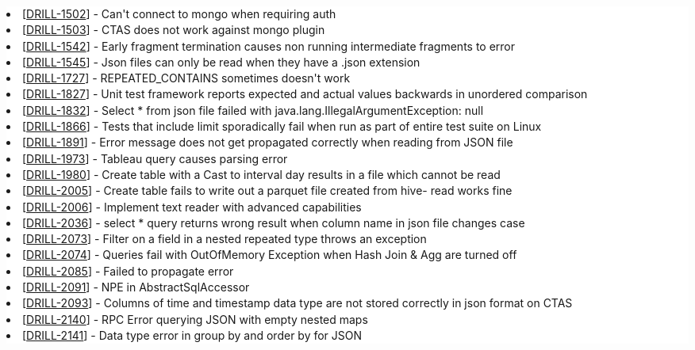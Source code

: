 <li>[<a href='https://issues.apache.org/jira/browse/DRILL-1502'>DRILL-1502</a>] -         Can&#39;t connect to mongo when requiring auth
</li>
<li>[<a href='https://issues.apache.org/jira/browse/DRILL-1503'>DRILL-1503</a>] -         CTAS does not work against mongo plugin
</li>
<li>[<a href='https://issues.apache.org/jira/browse/DRILL-1542'>DRILL-1542</a>] -         Early fragment termination causes non running intermediate fragments to error
</li>
<li>[<a href='https://issues.apache.org/jira/browse/DRILL-1545'>DRILL-1545</a>] -         Json files can only be read when they have a .json extension
</li>
<li>[<a href='https://issues.apache.org/jira/browse/DRILL-1727'>DRILL-1727</a>] -         REPEATED_CONTAINS sometimes doesn&#39;t work
</li>
<li>[<a href='https://issues.apache.org/jira/browse/DRILL-1827'>DRILL-1827</a>] -         Unit test framework reports expected and actual values backwards in unordered comparison
</li>
<li>[<a href='https://issues.apache.org/jira/browse/DRILL-1832'>DRILL-1832</a>] -         Select * from json file failed with java.lang.IllegalArgumentException: null
</li>
<li>[<a href='https://issues.apache.org/jira/browse/DRILL-1866'>DRILL-1866</a>] -         Tests that include limit sporadically fail when run as part of entire test suite on Linux
</li>
<li>[<a href='https://issues.apache.org/jira/browse/DRILL-1891'>DRILL-1891</a>] -         Error message does not get propagated correctly when reading from JSON file
</li>
<li>[<a href='https://issues.apache.org/jira/browse/DRILL-1973'>DRILL-1973</a>] -         Tableau query causes parsing error
</li>
<li>[<a href='https://issues.apache.org/jira/browse/DRILL-1980'>DRILL-1980</a>] -         Create table with a Cast to interval day results in a file which cannot be read
</li>
<li>[<a href='https://issues.apache.org/jira/browse/DRILL-2005'>DRILL-2005</a>] -         Create table fails to write out a parquet file created from hive- read works fine
</li>
<li>[<a href='https://issues.apache.org/jira/browse/DRILL-2006'>DRILL-2006</a>] -         Implement text reader with advanced capabilities
</li>
<li>[<a href='https://issues.apache.org/jira/browse/DRILL-2036'>DRILL-2036</a>] -         select * query returns wrong result when column name in json file changes case
</li>
<li>[<a href='https://issues.apache.org/jira/browse/DRILL-2073'>DRILL-2073</a>] -         Filter on a field in a nested repeated type throws an exception
</li>
<li>[<a href='https://issues.apache.org/jira/browse/DRILL-2074'>DRILL-2074</a>] -         Queries fail with OutOfMemory Exception when Hash Join &amp; Agg are turned off
</li>
<li>[<a href='https://issues.apache.org/jira/browse/DRILL-2085'>DRILL-2085</a>] -         Failed to propagate error
</li>
<li>[<a href='https://issues.apache.org/jira/browse/DRILL-2091'>DRILL-2091</a>] -         NPE in AbstractSqlAccessor
</li>
<li>[<a href='https://issues.apache.org/jira/browse/DRILL-2093'>DRILL-2093</a>] -         Columns of time and timestamp data type are not stored correctly in json format on CTAS
</li>
<li>[<a href='https://issues.apache.org/jira/browse/DRILL-2140'>DRILL-2140</a>] -         RPC Error querying JSON with empty nested maps
</li>
<li>[<a href='https://issues.apache.org/jira/browse/DRILL-2141'>DRILL-2141</a>] -         Data type error in group by and order by for JSON
</li>